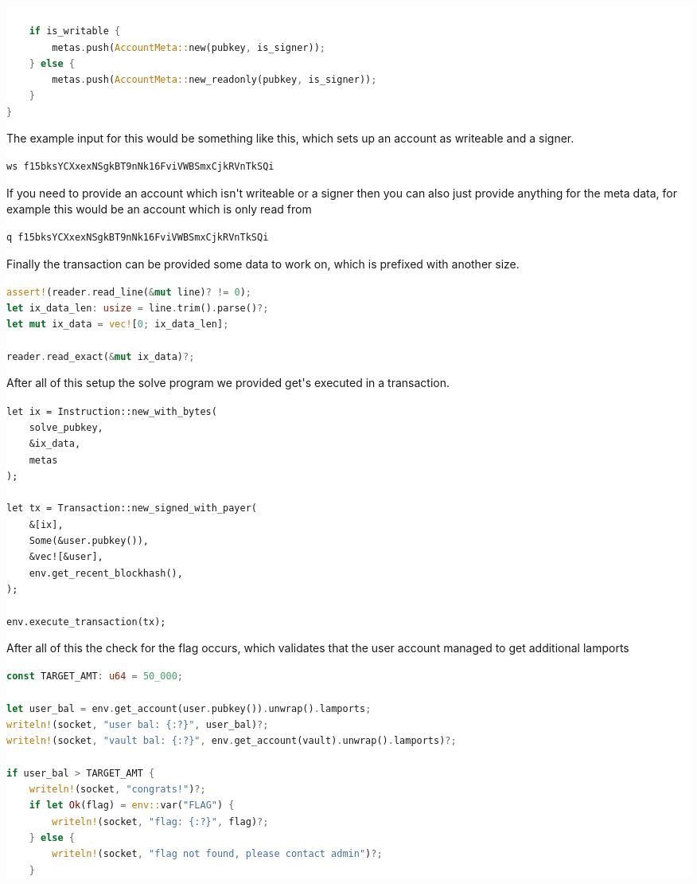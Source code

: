 ```rust

    if is_writable {
        metas.push(AccountMeta::new(pubkey, is_signer));
    } else {
        metas.push(AccountMeta::new_readonly(pubkey, is_signer));
    }
}
```

The example input for this would be something like this, which sets up an account as writeable and a signer. 

```
ws f15bksYCXxexNSgkBT9nNk16FviVWBSmxCjkRVnTkSQi
```

If you need to provide an account which isn't writeable or a signer then you can also just provide anything for the meta data, for example this would be an account which is only read from

```
q f15bksYCXxexNSgkBT9nNk16FviVWBSmxCjkRVnTkSQi
```

Finally the transaction can be provided some data to work on, which is prefixed with another size.

```rust
assert!(reader.read_line(&mut line)? != 0);
let ix_data_len: usize = line.trim().parse()?;
let mut ix_data = vec![0; ix_data_len];

reader.read_exact(&mut ix_data)?;
```

After all of this setup the solve program we provided get's executed in a transaction.

```
let ix = Instruction::new_with_bytes(
    solve_pubkey,
    &ix_data,
    metas
);

let tx = Transaction::new_signed_with_payer(
    &[ix],
    Some(&user.pubkey()),
    &vec![&user],
    env.get_recent_blockhash(),
);

env.execute_transaction(tx);
```

After all of this the check for the flag occurs, which validates that the user account managed to get additional lamports

```rust
const TARGET_AMT: u64 = 50_000;

let user_bal = env.get_account(user.pubkey()).unwrap().lamports;
writeln!(socket, "user bal: {:?}", user_bal)?;
writeln!(socket, "vault bal: {:?}", env.get_account(vault).unwrap().lamports)?;

if user_bal > TARGET_AMT {
    writeln!(socket, "congrats!")?;
    if let Ok(flag) = env::var("FLAG") {
        writeln!(socket, "flag: {:?}", flag)?;
    } else {
        writeln!(socket, "flag not found, please contact admin")?;
    }
```
